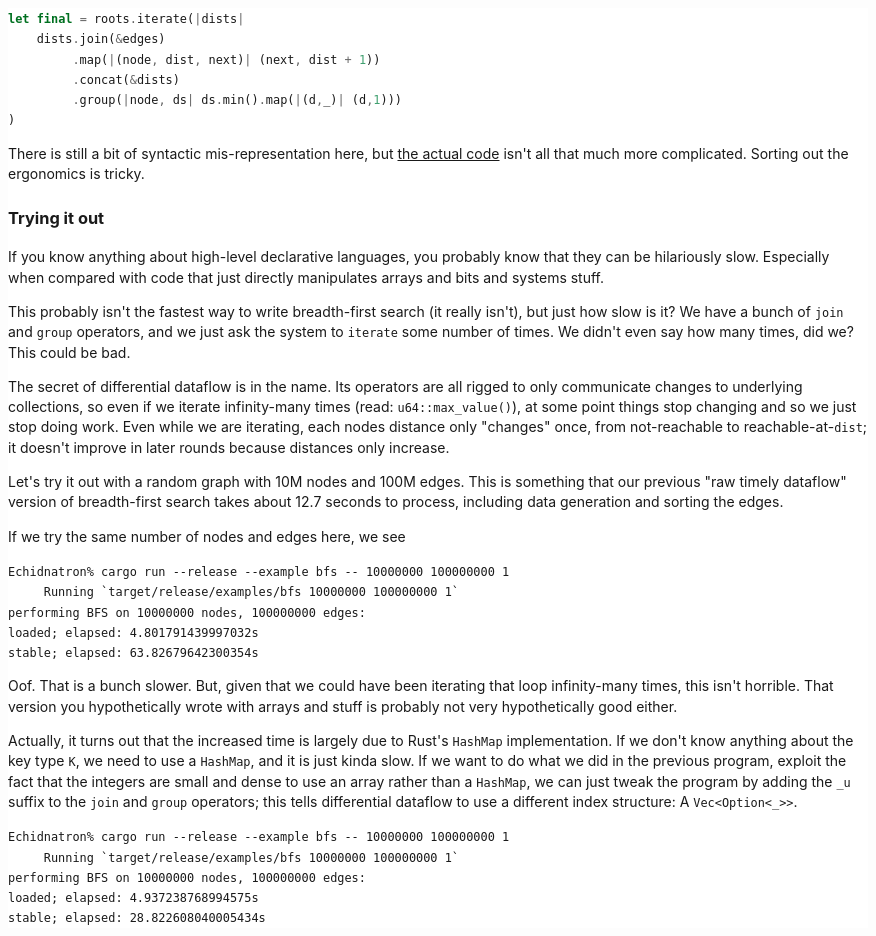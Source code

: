 ```rust
let final = roots.iterate(|dists|
    dists.join(&edges)
         .map(|(node, dist, next)| (next, dist + 1))
         .concat(&dists)
         .group(|node, ds| ds.min().map(|(d,_)| (d,1)))
)
```

There is still a bit of syntactic mis-representation here, but [the actual code](https://github.com/frankmcsherry/differential-dataflow/blob/master/examples/bfs.rs#L86-L103) isn't all that much more complicated. Sorting out the ergonomics is tricky.

### Trying it out

If you know anything about high-level declarative languages, you probably know that they can be hilariously slow. Especially when compared with code that just directly manipulates arrays and bits and systems stuff.

This probably isn't the fastest way to write breadth-first search (it really isn't), but just how slow is it? We have a bunch of `join` and `group` operators, and we just ask the system to `iterate` some number of times. We didn't even say how many times, did we? This could be bad.

The secret of differential dataflow is in the name. Its operators are all rigged to only communicate changes to underlying collections, so even if we iterate infinity-many times (read: `u64::max_value()`), at some point things stop changing and so we just stop doing work. Even while we are iterating, each nodes distance only "changes" once, from not-reachable to reachable-at-`dist`; it doesn't improve in later rounds because distances only increase.

Let's try it out with a random graph with 10M nodes and 100M edges. This is something that our previous "raw timely dataflow" version of breadth-first search takes about 12.7 seconds to process, including data generation and sorting the edges.

If we try the same number of nodes and edges here, we see

    Echidnatron% cargo run --release --example bfs -- 10000000 100000000 1
         Running `target/release/examples/bfs 10000000 100000000 1`
    performing BFS on 10000000 nodes, 100000000 edges:
    loaded; elapsed: 4.801791439997032s
    stable; elapsed: 63.82679642300354s

Oof. That is a bunch slower. But, given that we could have been iterating that loop infinity-many times, this isn't horrible. That version you hypothetically wrote with arrays and stuff is probably not very hypothetically good either.

Actually, it turns out that the increased time is largely due to Rust's `HashMap` implementation. If we don't know anything about the key type `K`, we need to use a `HashMap`, and it is just kinda slow. If we want to do what we did in the previous program, exploit the fact that the integers are small and dense to use an array rather than a `HashMap`, we can just tweak the program by adding the `_u` suffix to the `join` and `group` operators; this tells differential dataflow to use a different index structure: A `Vec<Option<_>>`.

    Echidnatron% cargo run --release --example bfs -- 10000000 100000000 1
         Running `target/release/examples/bfs 10000000 100000000 1`
    performing BFS on 10000000 nodes, 100000000 edges:
    loaded; elapsed: 4.937238768994575s
    stable; elapsed: 28.822608040005434s
